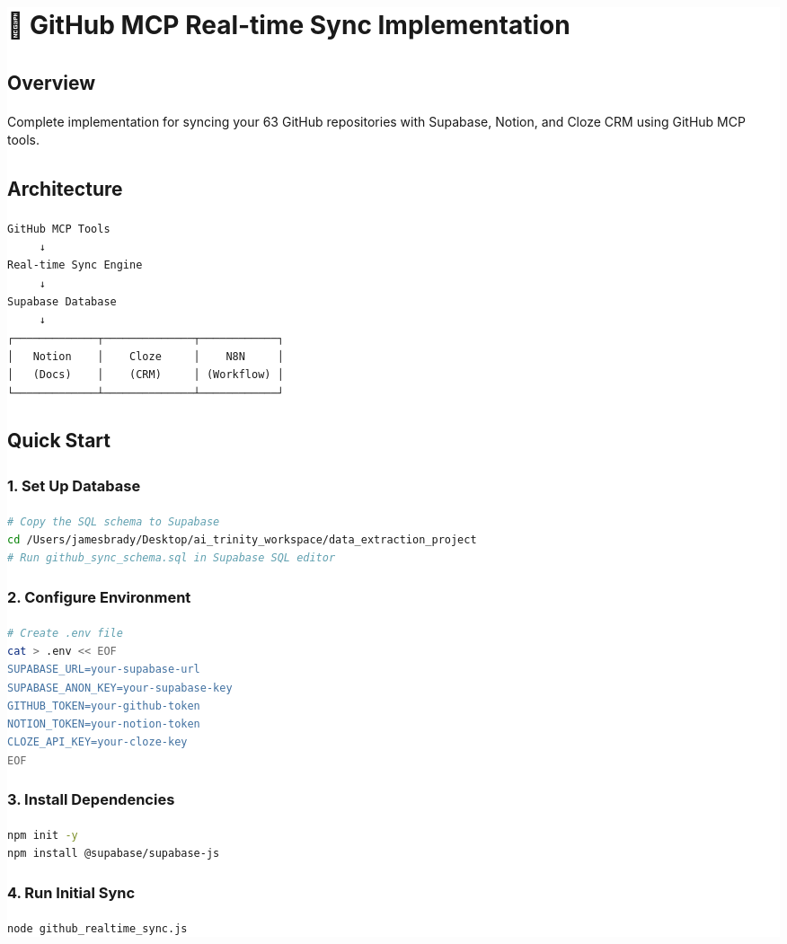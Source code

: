 # 🚀 GitHub MCP Real-time Sync Implementation

## Overview
Complete implementation for syncing your 63 GitHub repositories with Supabase, Notion, and Cloze CRM using GitHub MCP tools.

## Architecture

```
GitHub MCP Tools
     ↓
Real-time Sync Engine
     ↓
Supabase Database
     ↓
┌─────────────┬──────────────┬────────────┐
│   Notion    │    Cloze     │    N8N     │
│   (Docs)    │    (CRM)     │ (Workflow) │
└─────────────┴──────────────┴────────────┘
```

## Quick Start

### 1. Set Up Database
```bash
# Copy the SQL schema to Supabase
cd /Users/jamesbrady/Desktop/ai_trinity_workspace/data_extraction_project
# Run github_sync_schema.sql in Supabase SQL editor
```

### 2. Configure Environment
```bash
# Create .env file
cat > .env << EOF
SUPABASE_URL=your-supabase-url
SUPABASE_ANON_KEY=your-supabase-key
GITHUB_TOKEN=your-github-token
NOTION_TOKEN=your-notion-token
CLOZE_API_KEY=your-cloze-key
EOF
```

### 3. Install Dependencies
```bash
npm init -y
npm install @supabase/supabase-js
```

### 4. Run Initial Sync
```bash
node github_realtime_sync.js
```
